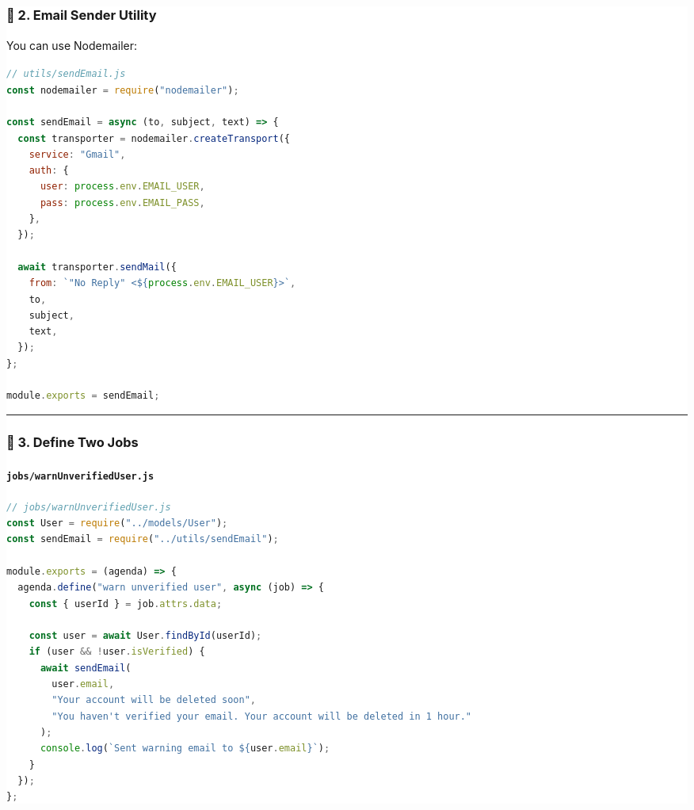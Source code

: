 
### 🔹 2. Email Sender Utility

You can use Nodemailer:

```js
// utils/sendEmail.js
const nodemailer = require("nodemailer");

const sendEmail = async (to, subject, text) => {
  const transporter = nodemailer.createTransport({
    service: "Gmail",
    auth: {
      user: process.env.EMAIL_USER,
      pass: process.env.EMAIL_PASS,
    },
  });

  await transporter.sendMail({
    from: `"No Reply" <${process.env.EMAIL_USER}>`,
    to,
    subject,
    text,
  });
};

module.exports = sendEmail;
```

---

### 🔹 3. Define Two Jobs

#### `jobs/warnUnverifiedUser.js`

```js
// jobs/warnUnverifiedUser.js
const User = require("../models/User");
const sendEmail = require("../utils/sendEmail");

module.exports = (agenda) => {
  agenda.define("warn unverified user", async (job) => {
    const { userId } = job.attrs.data;

    const user = await User.findById(userId);
    if (user && !user.isVerified) {
      await sendEmail(
        user.email,
        "Your account will be deleted soon",
        "You haven't verified your email. Your account will be deleted in 1 hour."
      );
      console.log(`Sent warning email to ${user.email}`);
    }
  });
};
```
